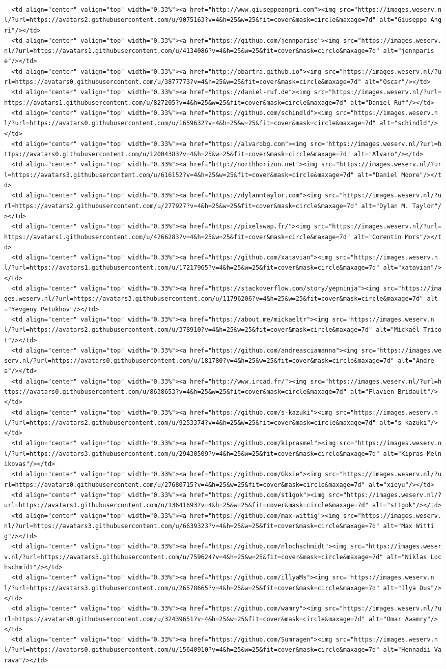       <td align="center" valign="top" width="0.33%"><a href="http://www.giuseppeangri.com"><img src="https://images.weserv.nl/?url=https://avatars2.githubusercontent.com/u/9075163?v=4&h=25&w=25&fit=cover&mask=circle&maxage=7d" alt="Giuseppe Angri"/></td>
      <td align="center" valign="top" width="0.33%"><a href="https://github.com/jennparise"><img src="https://images.weserv.nl/?url=https://avatars1.githubusercontent.com/u/4134086?v=4&h=25&w=25&fit=cover&mask=circle&maxage=7d" alt="jennparise"/></td>
      <td align="center" valign="top" width="0.33%"><a href="http://obartra.github.io"><img src="https://images.weserv.nl/?url=https://avatars0.githubusercontent.com/u/3877773?v=4&h=25&w=25&fit=cover&mask=circle&maxage=7d" alt="Oscar"/></td>
      <td align="center" valign="top" width="0.33%"><a href="https://daniel-ruf.de"><img src="https://images.weserv.nl/?url=https://avatars1.githubusercontent.com/u/827205?v=4&h=25&w=25&fit=cover&mask=circle&maxage=7d" alt="Daniel Ruf"/></td>
      <td align="center" valign="top" width="0.33%"><a href="https://github.com/schindld"><img src="https://images.weserv.nl/?url=https://avatars0.githubusercontent.com/u/1659632?v=4&h=25&w=25&fit=cover&mask=circle&maxage=7d" alt="schindld"/></td>
      <td align="center" valign="top" width="0.33%"><a href="https://alvarobg.com"><img src="https://images.weserv.nl/?url=https://avatars0.githubusercontent.com/u/12004383?v=4&h=25&w=25&fit=cover&mask=circle&maxage=7d" alt="Alvaro"/></td>
      <td align="center" valign="top" width="0.33%"><a href="http://northhorizon.net"><img src="https://images.weserv.nl/?url=https://avatars3.githubusercontent.com/u/616152?v=4&h=25&w=25&fit=cover&mask=circle&maxage=7d" alt="Daniel Moore"/></td>
      <td align="center" valign="top" width="0.33%"><a href="https://dylanmtaylor.com"><img src="https://images.weserv.nl/?url=https://avatars2.githubusercontent.com/u/277927?v=4&h=25&w=25&fit=cover&mask=circle&maxage=7d" alt="Dylan M. Taylor"/></td>
      <td align="center" valign="top" width="0.33%"><a href="https://pixelswap.fr/"><img src="https://images.weserv.nl/?url=https://avatars1.githubusercontent.com/u/4266283?v=4&h=25&w=25&fit=cover&mask=circle&maxage=7d" alt="Corentin Mors"/></td>
      <td align="center" valign="top" width="0.33%"><a href="https://github.com/xatavian"><img src="https://images.weserv.nl/?url=https://avatars1.githubusercontent.com/u/17217965?v=4&h=25&w=25&fit=cover&mask=circle&maxage=7d" alt="xatavian"/></td>
      <td align="center" valign="top" width="0.33%"><a href="https://stackoverflow.com/story/yepninja"><img src="https://images.weserv.nl/?url=https://avatars3.githubusercontent.com/u/11796206?v=4&h=25&w=25&fit=cover&mask=circle&maxage=7d" alt="Yevgeny Petukhov"/></td>
      <td align="center" valign="top" width="0.33%"><a href="https://about.me/mickaeltr"><img src="https://images.weserv.nl/?url=https://avatars2.githubusercontent.com/u/378910?v=4&h=25&w=25&fit=cover&mask=circle&maxage=7d" alt="Mickaël Tricot"/></td>
      <td align="center" valign="top" width="0.33%"><a href="https://github.com/andreasciamanna"><img src="https://images.weserv.nl/?url=https://avatars0.githubusercontent.com/u/181780?v=4&h=25&w=25&fit=cover&mask=circle&maxage=7d" alt="Andrea"/></td>
      <td align="center" valign="top" width="0.33%"><a href="http://www.ircad.fr/"><img src="https://images.weserv.nl/?url=https://avatars0.githubusercontent.com/u/8638653?v=4&h=25&w=25&fit=cover&mask=circle&maxage=7d" alt="Flavien Bridault"/></td>
      <td align="center" valign="top" width="0.33%"><a href="https://github.com/s-kazuki"><img src="https://images.weserv.nl/?url=https://avatars2.githubusercontent.com/u/9253374?v=4&h=25&w=25&fit=cover&mask=circle&maxage=7d" alt="s-kazuki"/></td>
      <td align="center" valign="top" width="0.33%"><a href="https://github.com/kiprasmel"><img src="https://images.weserv.nl/?url=https://avatars3.githubusercontent.com/u/29430509?v=4&h=25&w=25&fit=cover&mask=circle&maxage=7d" alt="Kipras Melnikovas"/></td>
      <td align="center" valign="top" width="0.33%"><a href="https://github.com/Gkxie"><img src="https://images.weserv.nl/?url=https://avatars0.githubusercontent.com/u/27680715?v=4&h=25&w=25&fit=cover&mask=circle&maxage=7d" alt="xieyu"/></td>
      <td align="center" valign="top" width="0.33%"><a href="https://github.com/st1gok"><img src="https://images.weserv.nl/?url=https://avatars1.githubusercontent.com/u/13641693?v=4&h=25&w=25&fit=cover&mask=circle&maxage=7d" alt="st1gok"/></td>
      <td align="center" valign="top" width="0.33%"><a href="https://github.com/max-wittig"><img src="https://images.weserv.nl/?url=https://avatars3.githubusercontent.com/u/6639323?v=4&h=25&w=25&fit=cover&mask=circle&maxage=7d" alt="Max Wittig"/></td>
      <td align="center" valign="top" width="0.33%"><a href="https://github.com/nlochschmidt"><img src="https://images.weserv.nl/?url=https://avatars3.githubusercontent.com/u/759624?v=4&h=25&w=25&fit=cover&mask=circle&maxage=7d" alt="Niklas Lochschmidt"/></td>
      <td align="center" valign="top" width="0.33%"><a href="https://github.com/illyaMs"><img src="https://images.weserv.nl/?url=https://avatars3.githubusercontent.com/u/26578665?v=4&h=25&w=25&fit=cover&mask=circle&maxage=7d" alt="Ilya Dus"/></td>
      <td align="center" valign="top" width="0.33%"><a href="https://github.com/wamry"><img src="https://images.weserv.nl/?url=https://avatars0.githubusercontent.com/u/32439651?v=4&h=25&w=25&fit=cover&mask=circle&maxage=7d" alt="Omar Awamry"/></td>
      <td align="center" valign="top" width="0.33%"><a href="https://github.com/Sumragen"><img src="https://images.weserv.nl/?url=https://avatars0.githubusercontent.com/u/15640910?v=4&h=25&w=25&fit=cover&mask=circle&maxage=7d" alt="Hennadii Varava"/></td>